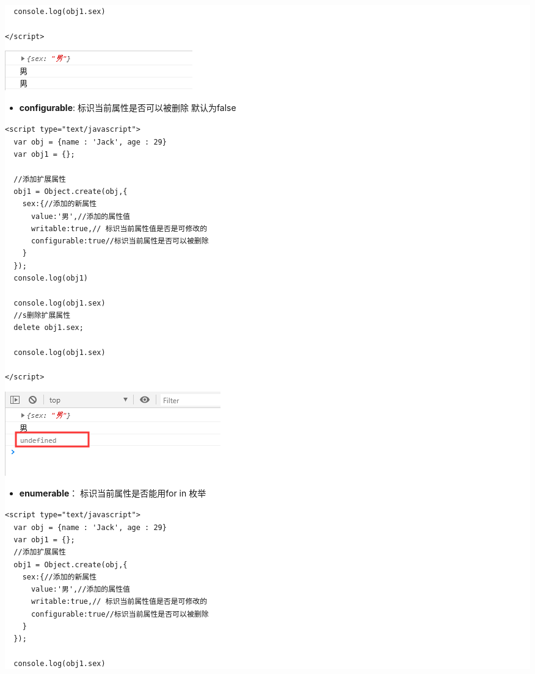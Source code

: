 ```
  console.log(obj1.sex)

</script>
```

![](picc/object3.jpg)



- **configurable**: 标识当前属性是否可以被删除 默认为false

```
<script type="text/javascript">
  var obj = {name : 'Jack', age : 29}
  var obj1 = {};

  //添加扩展属性
  obj1 = Object.create(obj,{
    sex:{//添加的新属性
      value:'男',//添加的属性值
      writable:true,// 标识当前属性值是否是可修改的
      configurable:true//标识当前属性是否可以被删除
    }
  });
  console.log(obj1)

  console.log(obj1.sex)
  //s删除扩展属性
  delete obj1.sex;

  console.log(obj1.sex)

</script>
```

![](picc/object4.jpg)





- **enumerable**： 标识当前属性是否能用for in 枚举

```
<script type="text/javascript">
  var obj = {name : 'Jack', age : 29}
  var obj1 = {};
  //添加扩展属性
  obj1 = Object.create(obj,{
    sex:{//添加的新属性
      value:'男',//添加的属性值
      writable:true,// 标识当前属性值是否是可修改的
      configurable:true//标识当前属性是否可以被删除
    }
  });

  console.log(obj1.sex)
```